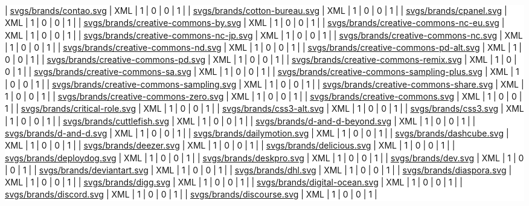 | [svgs/brands/contao.svg](/svgs/brands/contao.svg) | XML | 1 | 0 | 0 | 1 |
| [svgs/brands/cotton-bureau.svg](/svgs/brands/cotton-bureau.svg) | XML | 1 | 0 | 0 | 1 |
| [svgs/brands/cpanel.svg](/svgs/brands/cpanel.svg) | XML | 1 | 0 | 0 | 1 |
| [svgs/brands/creative-commons-by.svg](/svgs/brands/creative-commons-by.svg) | XML | 1 | 0 | 0 | 1 |
| [svgs/brands/creative-commons-nc-eu.svg](/svgs/brands/creative-commons-nc-eu.svg) | XML | 1 | 0 | 0 | 1 |
| [svgs/brands/creative-commons-nc-jp.svg](/svgs/brands/creative-commons-nc-jp.svg) | XML | 1 | 0 | 0 | 1 |
| [svgs/brands/creative-commons-nc.svg](/svgs/brands/creative-commons-nc.svg) | XML | 1 | 0 | 0 | 1 |
| [svgs/brands/creative-commons-nd.svg](/svgs/brands/creative-commons-nd.svg) | XML | 1 | 0 | 0 | 1 |
| [svgs/brands/creative-commons-pd-alt.svg](/svgs/brands/creative-commons-pd-alt.svg) | XML | 1 | 0 | 0 | 1 |
| [svgs/brands/creative-commons-pd.svg](/svgs/brands/creative-commons-pd.svg) | XML | 1 | 0 | 0 | 1 |
| [svgs/brands/creative-commons-remix.svg](/svgs/brands/creative-commons-remix.svg) | XML | 1 | 0 | 0 | 1 |
| [svgs/brands/creative-commons-sa.svg](/svgs/brands/creative-commons-sa.svg) | XML | 1 | 0 | 0 | 1 |
| [svgs/brands/creative-commons-sampling-plus.svg](/svgs/brands/creative-commons-sampling-plus.svg) | XML | 1 | 0 | 0 | 1 |
| [svgs/brands/creative-commons-sampling.svg](/svgs/brands/creative-commons-sampling.svg) | XML | 1 | 0 | 0 | 1 |
| [svgs/brands/creative-commons-share.svg](/svgs/brands/creative-commons-share.svg) | XML | 1 | 0 | 0 | 1 |
| [svgs/brands/creative-commons-zero.svg](/svgs/brands/creative-commons-zero.svg) | XML | 1 | 0 | 0 | 1 |
| [svgs/brands/creative-commons.svg](/svgs/brands/creative-commons.svg) | XML | 1 | 0 | 0 | 1 |
| [svgs/brands/critical-role.svg](/svgs/brands/critical-role.svg) | XML | 1 | 0 | 0 | 1 |
| [svgs/brands/css3-alt.svg](/svgs/brands/css3-alt.svg) | XML | 1 | 0 | 0 | 1 |
| [svgs/brands/css3.svg](/svgs/brands/css3.svg) | XML | 1 | 0 | 0 | 1 |
| [svgs/brands/cuttlefish.svg](/svgs/brands/cuttlefish.svg) | XML | 1 | 0 | 0 | 1 |
| [svgs/brands/d-and-d-beyond.svg](/svgs/brands/d-and-d-beyond.svg) | XML | 1 | 0 | 0 | 1 |
| [svgs/brands/d-and-d.svg](/svgs/brands/d-and-d.svg) | XML | 1 | 0 | 0 | 1 |
| [svgs/brands/dailymotion.svg](/svgs/brands/dailymotion.svg) | XML | 1 | 0 | 0 | 1 |
| [svgs/brands/dashcube.svg](/svgs/brands/dashcube.svg) | XML | 1 | 0 | 0 | 1 |
| [svgs/brands/deezer.svg](/svgs/brands/deezer.svg) | XML | 1 | 0 | 0 | 1 |
| [svgs/brands/delicious.svg](/svgs/brands/delicious.svg) | XML | 1 | 0 | 0 | 1 |
| [svgs/brands/deploydog.svg](/svgs/brands/deploydog.svg) | XML | 1 | 0 | 0 | 1 |
| [svgs/brands/deskpro.svg](/svgs/brands/deskpro.svg) | XML | 1 | 0 | 0 | 1 |
| [svgs/brands/dev.svg](/svgs/brands/dev.svg) | XML | 1 | 0 | 0 | 1 |
| [svgs/brands/deviantart.svg](/svgs/brands/deviantart.svg) | XML | 1 | 0 | 0 | 1 |
| [svgs/brands/dhl.svg](/svgs/brands/dhl.svg) | XML | 1 | 0 | 0 | 1 |
| [svgs/brands/diaspora.svg](/svgs/brands/diaspora.svg) | XML | 1 | 0 | 0 | 1 |
| [svgs/brands/digg.svg](/svgs/brands/digg.svg) | XML | 1 | 0 | 0 | 1 |
| [svgs/brands/digital-ocean.svg](/svgs/brands/digital-ocean.svg) | XML | 1 | 0 | 0 | 1 |
| [svgs/brands/discord.svg](/svgs/brands/discord.svg) | XML | 1 | 0 | 0 | 1 |
| [svgs/brands/discourse.svg](/svgs/brands/discourse.svg) | XML | 1 | 0 | 0 | 1 |